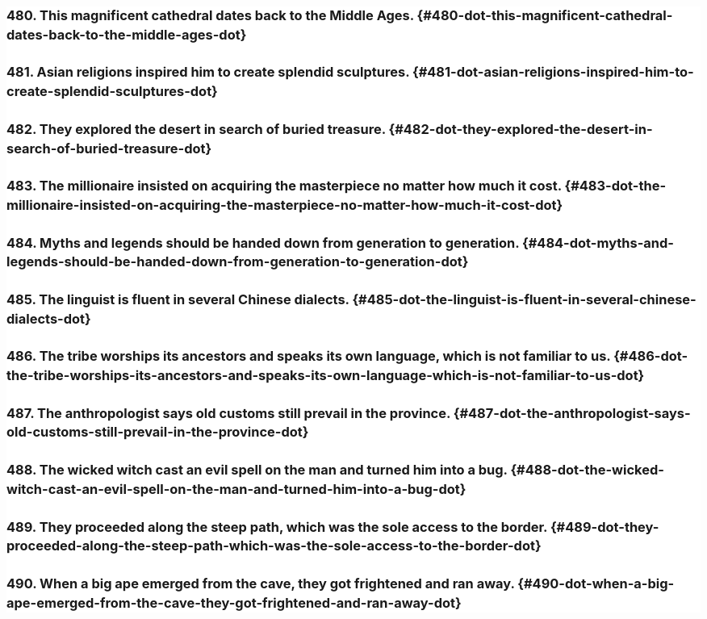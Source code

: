 
### 480. This magnificent cathedral dates back to the Middle Ages. {#480-dot-this-magnificent-cathedral-dates-back-to-the-middle-ages-dot}


### 481. Asian religions inspired him to create splendid sculptures. {#481-dot-asian-religions-inspired-him-to-create-splendid-sculptures-dot}


### 482. They explored the desert in search of buried treasure. {#482-dot-they-explored-the-desert-in-search-of-buried-treasure-dot}


### 483. The millionaire insisted on acquiring the masterpiece no matter how much it cost. {#483-dot-the-millionaire-insisted-on-acquiring-the-masterpiece-no-matter-how-much-it-cost-dot}


### 484. Myths and legends should be handed down from generation to generation. {#484-dot-myths-and-legends-should-be-handed-down-from-generation-to-generation-dot}


### 485. The linguist is fluent in several Chinese dialects. {#485-dot-the-linguist-is-fluent-in-several-chinese-dialects-dot}


### 486. The tribe worships its ancestors and speaks its own language, which is not familiar to us. {#486-dot-the-tribe-worships-its-ancestors-and-speaks-its-own-language-which-is-not-familiar-to-us-dot}


### 487. The anthropologist says old customs still prevail in the province. {#487-dot-the-anthropologist-says-old-customs-still-prevail-in-the-province-dot}


### 488. The wicked witch cast an evil spell on the man and turned him into a bug. {#488-dot-the-wicked-witch-cast-an-evil-spell-on-the-man-and-turned-him-into-a-bug-dot}


### 489. They proceeded along the steep path, which was the sole access to the border. {#489-dot-they-proceeded-along-the-steep-path-which-was-the-sole-access-to-the-border-dot}


### 490. When a big ape emerged from the cave, they got frightened and ran away. {#490-dot-when-a-big-ape-emerged-from-the-cave-they-got-frightened-and-ran-away-dot}
